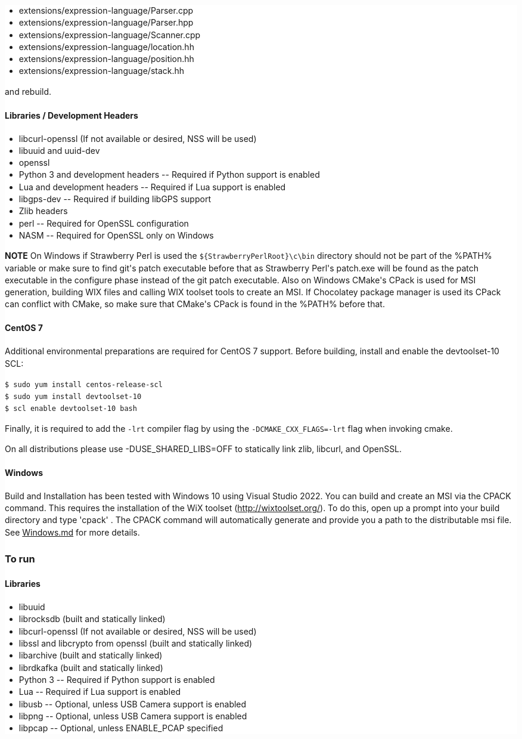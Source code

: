  * extensions/expression-language/Parser.cpp
 * extensions/expression-language/Parser.hpp
 * extensions/expression-language/Scanner.cpp
 * extensions/expression-language/location.hh
 * extensions/expression-language/position.hh
 * extensions/expression-language/stack.hh

and rebuild.

#### Libraries / Development Headers
* libcurl-openssl (If not available or desired, NSS will be used)
* libuuid and uuid-dev
* openssl
* Python 3 and development headers -- Required if Python support is enabled
* Lua and development headers -- Required if Lua support is enabled
* libgps-dev -- Required if building libGPS support
* Zlib headers
* perl -- Required for OpenSSL configuration
* NASM -- Required for OpenSSL only on Windows

**NOTE** On Windows if Strawberry Perl is used the `${StrawberryPerlRoot}\c\bin` directory should not be part of the %PATH% variable or make sure to find git's patch executable before that as Strawberry Perl's patch.exe will be found as the patch executable in the configure phase instead of the git patch executable. Also on Windows CMake's CPack is used for MSI generation, building WIX files and calling WIX toolset tools to create an MSI. If Chocolatey package manager is used its CPack can conflict with CMake, so make sure that CMake's CPack is found in the %PATH% before that.

#### CentOS 7

Additional environmental preparations are required for CentOS 7 support. Before
building, install and enable the devtoolset-10 SCL:

```
$ sudo yum install centos-release-scl
$ sudo yum install devtoolset-10
$ scl enable devtoolset-10 bash
```

Finally, it is required to add the `-lrt` compiler flag by using the
`-DCMAKE_CXX_FLAGS=-lrt` flag when invoking cmake.

On all distributions please use -DUSE_SHARED_LIBS=OFF to statically link zlib, libcurl, and OpenSSL.

#### Windows
  Build and Installation has been tested with Windows 10 using Visual Studio 2022.
  You can build and create an MSI via the CPACK command. This requires the installation of the WiX
  toolset (http://wixtoolset.org/). To do this, open up a prompt into your build directory and
  type 'cpack' . The CPACK command will automatically generate and provide you a path to the distributable
  msi file. See [Windows.md](Windows.md) for more details.

### To run

#### Libraries
* libuuid
* librocksdb (built and statically linked)
* libcurl-openssl (If not available or desired, NSS will be used)
* libssl and libcrypto from openssl (built and statically linked)
* libarchive (built and statically linked)
* librdkafka (built and statically linked)
* Python 3 -- Required if Python support is enabled
* Lua -- Required if Lua support is enabled
* libusb -- Optional, unless USB Camera support is enabled
* libpng -- Optional, unless USB Camera support is enabled
* libpcap -- Optional, unless ENABLE_PCAP specified
